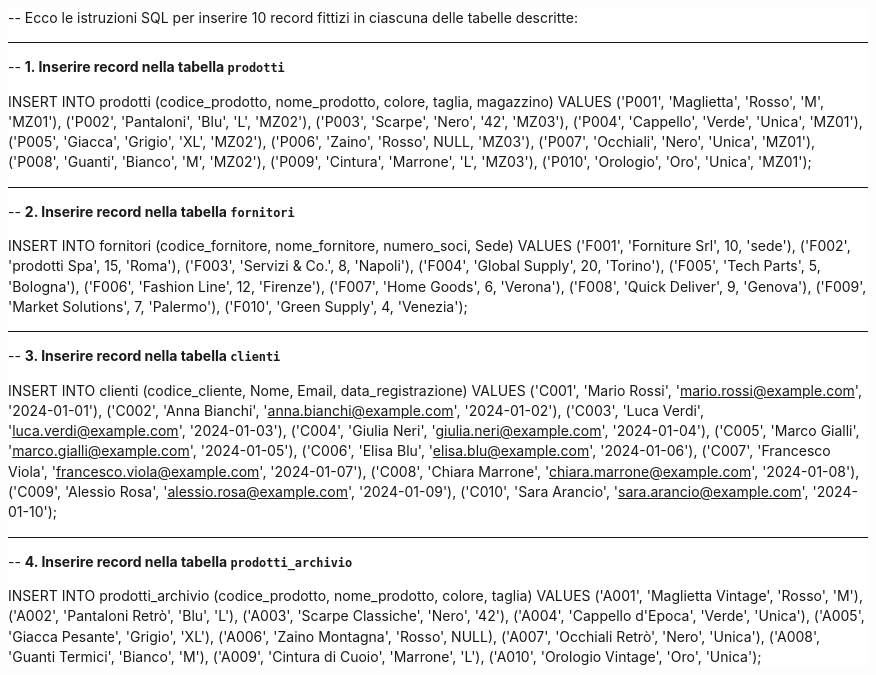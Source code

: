 -- Ecco le istruzioni SQL per inserire 10 record fittizi in ciascuna delle tabelle descritte:

-- ------------------------------------
-- **1. Inserire record nella tabella `prodotti`**

INSERT INTO prodotti (codice_prodotto, nome_prodotto, colore, taglia, magazzino) VALUES
('P001', 'Maglietta', 'Rosso', 'M', 'MZ01'),
('P002', 'Pantaloni', 'Blu', 'L', 'MZ02'),
('P003', 'Scarpe', 'Nero', '42', 'MZ03'),
('P004', 'Cappello', 'Verde', 'Unica', 'MZ01'),
('P005', 'Giacca', 'Grigio', 'XL', 'MZ02'),
('P006', 'Zaino', 'Rosso', NULL, 'MZ03'),
('P007', 'Occhiali', 'Nero', 'Unica', 'MZ01'),
('P008', 'Guanti', 'Bianco', 'M', 'MZ02'),
('P009', 'Cintura', 'Marrone', 'L', 'MZ03'),
('P010', 'Orologio', 'Oro', 'Unica', 'MZ01');

-- ------------------------------------
-- **2. Inserire record nella tabella `fornitori`**

INSERT INTO fornitori (codice_fornitore, nome_fornitore, numero_soci, Sede) VALUES
('F001', 'Forniture Srl', 10, 'sede'),
('F002', 'prodotti Spa', 15, 'Roma'),
('F003', 'Servizi & Co.', 8, 'Napoli'),
('F004', 'Global Supply', 20, 'Torino'),
('F005', 'Tech Parts', 5, 'Bologna'),
('F006', 'Fashion Line', 12, 'Firenze'),
('F007', 'Home Goods', 6, 'Verona'),
('F008', 'Quick Deliver', 9, 'Genova'),
('F009', 'Market Solutions', 7, 'Palermo'),
('F010', 'Green Supply', 4, 'Venezia');

-- ------------------------------------
-- **3. Inserire record nella tabella `clienti`**

INSERT INTO clienti (codice_cliente, Nome, Email, data_registrazione) VALUES
('C001', 'Mario Rossi', '<mario.rossi@example.com>', '2024-01-01'),
('C002', 'Anna Bianchi', '<anna.bianchi@example.com>', '2024-01-02'),
('C003', 'Luca Verdi', '<luca.verdi@example.com>', '2024-01-03'),
('C004', 'Giulia Neri', '<giulia.neri@example.com>', '2024-01-04'),
('C005', 'Marco Gialli', '<marco.gialli@example.com>', '2024-01-05'),
('C006', 'Elisa Blu', '<elisa.blu@example.com>', '2024-01-06'),
('C007', 'Francesco Viola', '<francesco.viola@example.com>', '2024-01-07'),
('C008', 'Chiara Marrone', '<chiara.marrone@example.com>', '2024-01-08'),
('C009', 'Alessio Rosa', '<alessio.rosa@example.com>', '2024-01-09'),
('C010', 'Sara Arancio', '<sara.arancio@example.com>', '2024-01-10');

-- ------------------------------------
-- **4. Inserire record nella tabella `prodotti_archivio`**

INSERT INTO prodotti_archivio (codice_prodotto, nome_prodotto, colore, taglia) VALUES
('A001', 'Maglietta Vintage', 'Rosso', 'M'),
('A002', 'Pantaloni Retrò', 'Blu', 'L'),
('A003', 'Scarpe Classiche', 'Nero', '42'),
('A004', 'Cappello d\'Epoca', 'Verde', 'Unica'),
('A005', 'Giacca Pesante', 'Grigio', 'XL'),
('A006', 'Zaino Montagna', 'Rosso', NULL),
('A007', 'Occhiali Retrò', 'Nero', 'Unica'),
('A008', 'Guanti Termici', 'Bianco', 'M'),
('A009', 'Cintura di Cuoio', 'Marrone', 'L'),
('A010', 'Orologio Vintage', 'Oro', 'Unica');
